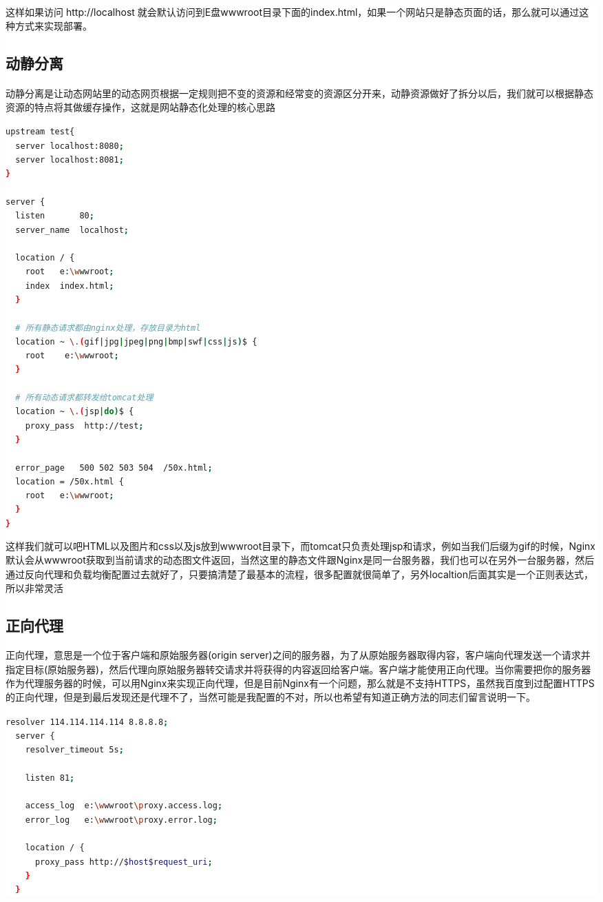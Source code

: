 这样如果访问 http://localhost 就会默认访问到E盘wwwroot目录下面的index.html，如果一个网站只是静态页面的话，那么就可以通过这种方式来实现部署。

## 动静分离

动静分离是让动态网站里的动态网页根据一定规则把不变的资源和经常变的资源区分开来，动静资源做好了拆分以后，我们就可以根据静态资源的特点将其做缓存操作，这就是网站静态化处理的核心思路

```bash
upstream test{  
  server localhost:8080;  
  server localhost:8081;  
}   

server {  
  listen       80;  
  server_name  localhost;  

  location / {  
    root   e:\wwwroot;  
    index  index.html;  
  }  

  # 所有静态请求都由nginx处理，存放目录为html  
  location ~ \.(gif|jpg|jpeg|png|bmp|swf|css|js)$ {  
    root    e:\wwwroot;  
  }  

  # 所有动态请求都转发给tomcat处理  
  location ~ \.(jsp|do)$ {  
    proxy_pass  http://test;  
  }  

  error_page   500 502 503 504  /50x.html;  
  location = /50x.html {  
    root   e:\wwwroot;  
  }  
}
```

这样我们就可以吧HTML以及图片和css以及js放到wwwroot目录下，而tomcat只负责处理jsp和请求，例如当我们后缀为gif的时候，Nginx默认会从wwwroot获取到当前请求的动态图文件返回，当然这里的静态文件跟Nginx是同一台服务器，我们也可以在另外一台服务器，然后通过反向代理和负载均衡配置过去就好了，只要搞清楚了最基本的流程，很多配置就很简单了，另外localtion后面其实是一个正则表达式，所以非常灵活

## 正向代理

正向代理，意思是一个位于客户端和原始服务器(origin server)之间的服务器，为了从原始服务器取得内容，客户端向代理发送一个请求并指定目标(原始服务器)，然后代理向原始服务器转交请求并将获得的内容返回给客户端。客户端才能使用正向代理。当你需要把你的服务器作为代理服务器的时候，可以用Nginx来实现正向代理，但是目前Nginx有一个问题，那么就是不支持HTTPS，虽然我百度到过配置HTTPS的正向代理，但是到最后发现还是代理不了，当然可能是我配置的不对，所以也希望有知道正确方法的同志们留言说明一下。

```bash
resolver 114.114.114.114 8.8.8.8;
  server {
    resolver_timeout 5s;

    listen 81;

    access_log  e:\wwwroot\proxy.access.log;
    error_log   e:\wwwroot\proxy.error.log;

    location / {
      proxy_pass http://$host$request_uri;
    }
  }
```
